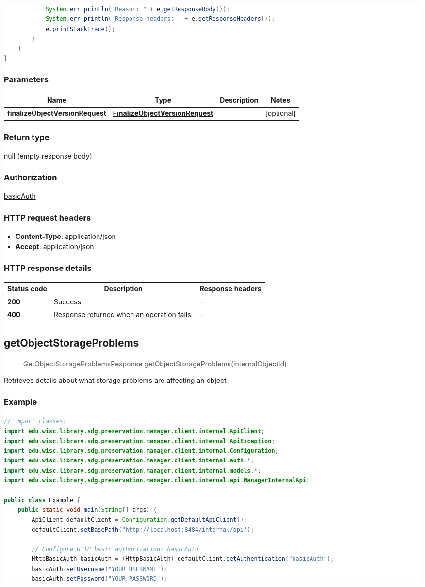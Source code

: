 ```java
            System.err.println("Reason: " + e.getResponseBody());
            System.err.println("Response headers: " + e.getResponseHeaders());
            e.printStackTrace();
        }
    }
}
```

### Parameters


Name | Type | Description  | Notes
------------- | ------------- | ------------- | -------------
 **finalizeObjectVersionRequest** | [**FinalizeObjectVersionRequest**](FinalizeObjectVersionRequest.md)|  | [optional]

### Return type

null (empty response body)

### Authorization

[basicAuth](../README.md#basicAuth)

### HTTP request headers

- **Content-Type**: application/json
- **Accept**: application/json


### HTTP response details
| Status code | Description | Response headers |
|-------------|-------------|------------------|
| **200** | Success |  -  |
| **400** | Response returned when an operation fails. |  -  |


## getObjectStorageProblems

> GetObjectStorageProblemsResponse getObjectStorageProblems(internalObjectId)

Retrieves details about what storage problems are affecting an object

### Example

```java
// Import classes:
import edu.wisc.library.sdg.preservation.manager.client.internal.ApiClient;
import edu.wisc.library.sdg.preservation.manager.client.internal.ApiException;
import edu.wisc.library.sdg.preservation.manager.client.internal.Configuration;
import edu.wisc.library.sdg.preservation.manager.client.internal.auth.*;
import edu.wisc.library.sdg.preservation.manager.client.internal.models.*;
import edu.wisc.library.sdg.preservation.manager.client.internal.api.ManagerInternalApi;

public class Example {
    public static void main(String[] args) {
        ApiClient defaultClient = Configuration.getDefaultApiClient();
        defaultClient.setBasePath("http://localhost:8484/internal/api");
        
        // Configure HTTP basic authorization: basicAuth
        HttpBasicAuth basicAuth = (HttpBasicAuth) defaultClient.getAuthentication("basicAuth");
        basicAuth.setUsername("YOUR USERNAME");
        basicAuth.setPassword("YOUR PASSWORD");

```